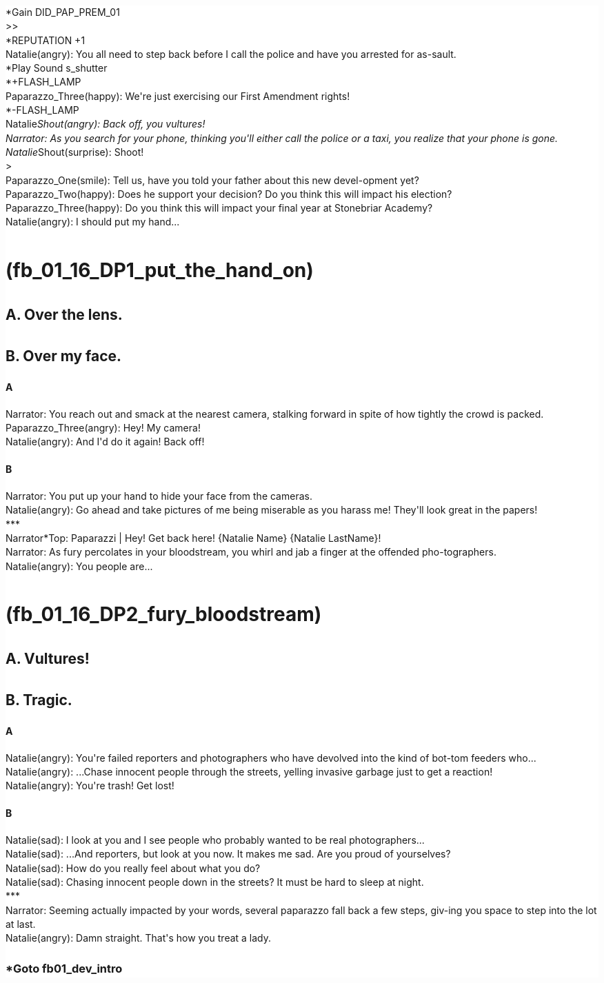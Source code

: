 \*Gain DID_PAP_PREM_01  
\>>  
\*REPUTATION +1  
Natalie(angry): You all need to step back before I call the police and have you arrested for as-sault.  
\*Play Sound s_shutter  
\*+FLASH_LAMP  
Paparazzo_Three(happy): We're just exercising our First Amendment rights!  
\*-FLASH_LAMP  
Natalie*Shout(angry): Back off, you vultures!  
Narrator: As you search for your phone, thinking you'll either call the police or a taxi, you realize that your phone is gone.  
Natalie*Shout(surprise): Shoot!  
\>  
Paparazzo_One(smile): Tell us, have you told your father about this new devel-opment yet?  
Paparazzo_Two(happy): Does he support your decision? Do you think this will impact his election?  
Paparazzo_Three(happy): Do you think this will impact your final year at Stonebriar Academy?  
Natalie(angry): I should put my hand...  
# (fb_01_16_DP1_put_the_hand_on)  
## A. Over the lens.  
## B. Over my face.  
#### A  
Narrator: You reach out and smack at the nearest camera, stalking forward in spite of how tightly the crowd is packed.  
Paparazzo_Three(angry): Hey! My camera!  
Natalie(angry): And I'd do it again! Back off!  
#### B  
Narrator: You put up your hand to hide your face from the cameras.  
Natalie(angry): Go ahead and take pictures of me being miserable as you harass me! They'll look great in the papers!  
\***  
Narrator*Top: Paparazzi | Hey! Get back here! {Natalie Name} {Natalie LastName}!  
Narrator: As fury percolates in your bloodstream, you whirl and jab a finger at the offended pho-tographers.  
Natalie(angry): You people are...  
# (fb_01_16_DP2_fury_bloodstream)  
## A. Vultures!  
## B. Tragic.  
#### A  
Natalie(angry): You're failed reporters and photographers who have devolved into the kind of bot-tom feeders who...  
Natalie(angry): ...Chase innocent people through the streets, yelling invasive garbage just to get a reaction!  
Natalie(angry): You're trash! Get lost!  
#### B  
Natalie(sad): I look at you and I see people who probably wanted to be real photographers...  
Natalie(sad): ...And reporters, but look at you now. It makes me sad. Are you proud of yourselves?  
Natalie(sad): How do you really feel about what you do?  
Natalie(sad): Chasing innocent people down in the streets? It must be hard to sleep at night.  
\***  
Narrator: Seeming actually impacted by your words, several paparazzo fall back a few steps, giv-ing you space to step into the lot at last.  
Natalie(angry): Damn straight. That's how you treat a lady.  
### \*Goto fb01_dev_intro  